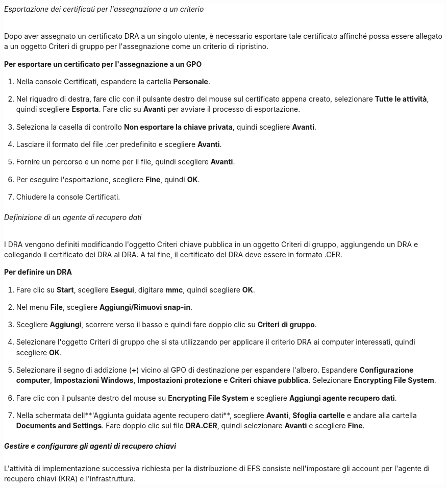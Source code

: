 ###### Esportazione dei certificati per l'assegnazione a un criterio
  
Dopo aver assegnato un certificato DRA a un singolo utente, è necessario esportare tale certificato affinché possa essere allegato a un oggetto Criteri di gruppo per l'assegnazione come un criterio di ripristino.
  
**Per esportare un certificato per l'assegnazione a un GPO**
  
1.  Nella console Certificati, espandere la cartella **Personale**.
  
2.  Nel riquadro di destra, fare clic con il pulsante destro del mouse sul certificato appena creato, selezionare **Tutte le attività**, quindi scegliere **Esporta**. Fare clic su **Avanti** per avviare il processo di esportazione.
  
3.  Seleziona la casella di controllo **Non esportare la chiave privata**, quindi scegliere **Avanti**.
  
4.  Lasciare il formato del file .cer predefinito e scegliere **Avanti**.
  
5.  Fornire un percorso e un nome per il file, quindi scegliere **Avanti**.
  
6.  Per eseguire l'esportazione, scegliere **Fine**, quindi **OK**.
  
7.  Chiudere la console Certificati.
  
###### Definizione di un agente di recupero dati
  
I DRA vengono definiti modificando l'oggetto Criteri chiave pubblica in un oggetto Criteri di gruppo, aggiungendo un DRA e collegando il certificato dei DRA al DRA. A tal fine, il certificato del DRA deve essere in formato .CER.
  
**Per definire un DRA**
  
1.  Fare clic su **Start**, scegliere **Esegui**, digitare **mmc**, quindi scegliere **OK**.
  
2.  Nel menu **File**, scegliere **Aggiungi/Rimuovi snap-in**.
  
3.  Scegliere **Aggiungi**, scorrere verso il basso e quindi fare doppio clic su **Criteri** **di gruppo**.
  
4.  Selezionare l'oggetto Criteri di gruppo che si sta utilizzando per applicare il criterio DRA ai computer interessati, quindi scegliere **OK**.
  
5.  Selezionare il segno di addizione (**+**) vicino al GPO di destinazione per espandere l'albero. Espandere **Configurazione computer**, **Impostazioni Windows**, **Impostazioni protezione** e **Criteri chiave pubblica**. Selezionare **Encrypting File System**.
  
6.  Fare clic con il pulsante destro del mouse su **Encrypting File System** e scegliere **Aggiungi agente recupero dati**.
  
7.  Nella schermata dell**'Aggiunta guidata agente recupero dati**, scegliere **Avanti**, **Sfoglia cartelle** e andare alla cartella **Documents and Settings**. Fare doppio clic sul file **DRA.CER**, quindi selezionare **Avanti** e scegliere **Fine**.
  
##### Gestire e configurare gli agenti di recupero chiavi
  
L'attività di implementazione successiva richiesta per la distribuzione di EFS consiste nell'impostare gli account per l'agente di recupero chiavi (KRA) e l'infrastruttura.
  